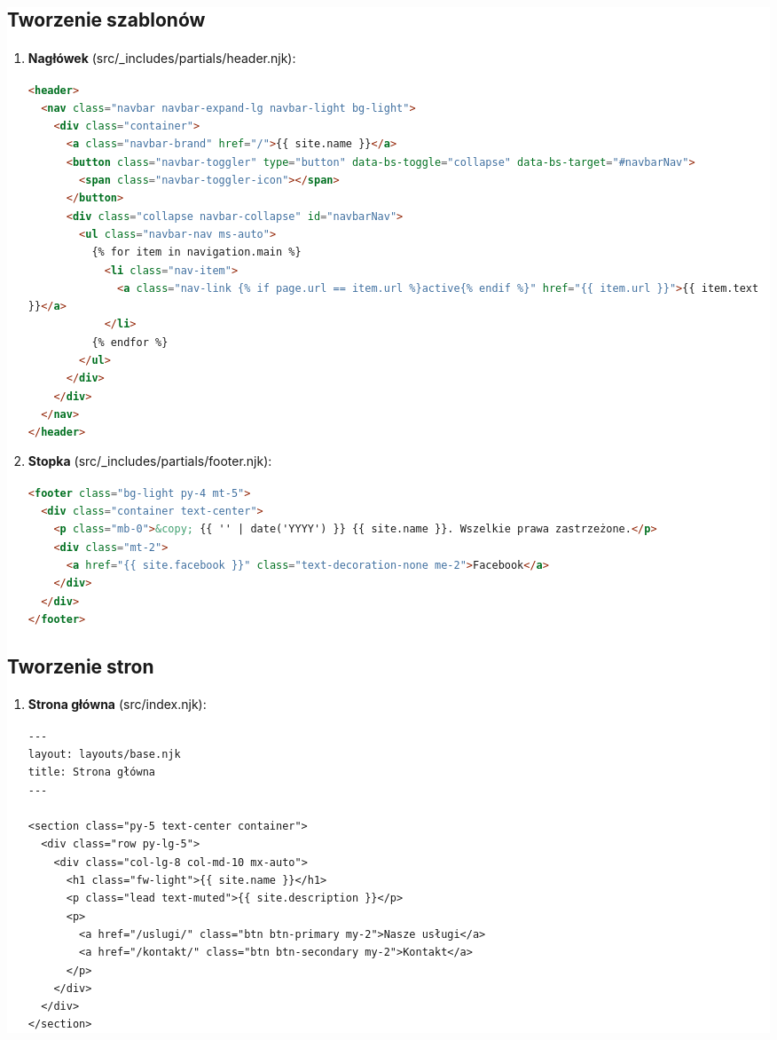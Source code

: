## Tworzenie szablonów

1. **Nagłówek** (src/_includes/partials/header.njk):
   
   ```html
   <header>
     <nav class="navbar navbar-expand-lg navbar-light bg-light">
       <div class="container">
         <a class="navbar-brand" href="/">{{ site.name }}</a>
         <button class="navbar-toggler" type="button" data-bs-toggle="collapse" data-bs-target="#navbarNav">
           <span class="navbar-toggler-icon"></span>
         </button>
         <div class="collapse navbar-collapse" id="navbarNav">
           <ul class="navbar-nav ms-auto">
             {% for item in navigation.main %}
               <li class="nav-item">
                 <a class="nav-link {% if page.url == item.url %}active{% endif %}" href="{{ item.url }}">{{ item.text }}</a>
               </li>
             {% endfor %}
           </ul>
         </div>
       </div>
     </nav>
   </header>
   ```

2. **Stopka** (src/_includes/partials/footer.njk):
   
   ```html
   <footer class="bg-light py-4 mt-5">
     <div class="container text-center">
       <p class="mb-0">&copy; {{ '' | date('YYYY') }} {{ site.name }}. Wszelkie prawa zastrzeżone.</p>
       <div class="mt-2">
         <a href="{{ site.facebook }}" class="text-decoration-none me-2">Facebook</a>
       </div>
     </div>
   </footer>
   ```

## Tworzenie stron

1. **Strona główna** (src/index.njk):
   
   ```njk
   ---
   layout: layouts/base.njk
   title: Strona główna
   ---

   <section class="py-5 text-center container">
     <div class="row py-lg-5">
       <div class="col-lg-8 col-md-10 mx-auto">
         <h1 class="fw-light">{{ site.name }}</h1>
         <p class="lead text-muted">{{ site.description }}</p>
         <p>
           <a href="/uslugi/" class="btn btn-primary my-2">Nasze usługi</a>
           <a href="/kontakt/" class="btn btn-secondary my-2">Kontakt</a>
         </p>
       </div>
     </div>
   </section>

   ```